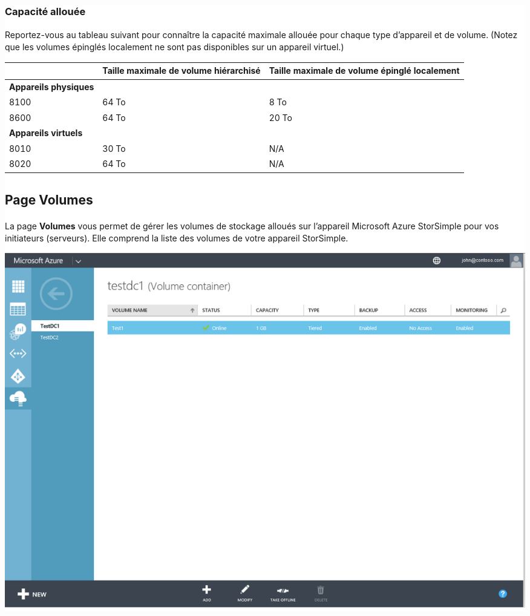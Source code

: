 ### <a name="provisioned-capacity"></a>Capacité allouée
Reportez-vous au tableau suivant pour connaître la capacité maximale allouée pour chaque type d’appareil et de volume. (Notez que les volumes épinglés localement ne sont pas disponibles sur un appareil virtuel.)

|  | Taille maximale de volume hiérarchisé | Taille maximale de volume épinglé localement |
| --- | --- | --- |
| **Appareils physiques** | | |
| 8100 |64 To |8 To |
| 8600 |64 To |20 To |
| **Appareils virtuels** | | |
| 8010 |30 To |N/A |
| 8020 |64 To |N/A |

## <a name="the-volumes-page"></a>Page Volumes
La page **Volumes** vous permet de gérer les volumes de stockage alloués sur l’appareil Microsoft Azure StorSimple pour vos initiateurs (serveurs). Elle comprend la liste des volumes de votre appareil StorSimple.

 ![Page volumes](./media/storsimple-manage-volumes-u2/VolumePage.png)
